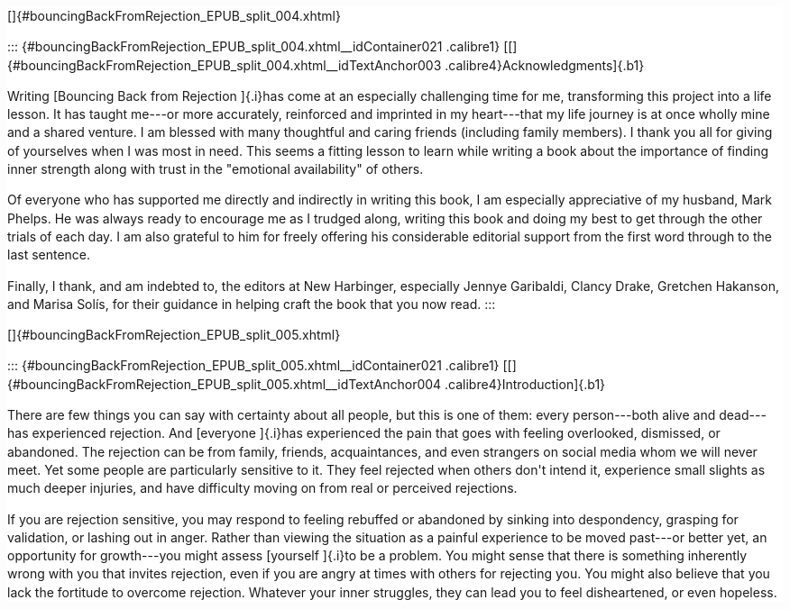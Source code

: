 []{#bouncingBackFromRejection_EPUB_split_004.xhtml}

::: {#bouncingBackFromRejection_EPUB_split_004.xhtml__idContainer021 .calibre1}
[[]{#bouncingBackFromRejection_EPUB_split_004.xhtml__idTextAnchor003
.calibre4}Acknowledgments]{.b1}

Writing [Bouncing Back from Rejection ]{.i}has come at an especially
challenging time for me, transforming this project into a life lesson.
It has taught me---or more accurately, reinforced and imprinted in my
heart---that my life journey is at once wholly mine and a shared
venture. I am blessed with many thoughtful and caring friends (including
family members). I thank you all for giving of yourselves when I was
most in need. This seems a fitting lesson to learn while writing a book
about the importance of finding inner strength along with trust in the
"emotional availability" of others.

Of everyone who has supported me directly and indirectly in writing this
book, I am especially appreciative of my husband, Mark Phelps. He was
always ready to encourage me as I trudged along, writing this book and
doing my best to get through the other trials of each day. I am also
grateful to him for freely offering his considerable editorial support
from the first word through to the last sentence.

Finally, I thank, and am indebted to, the editors at New Harbinger,
especially Jennye Garibaldi, Clancy Drake, Gretchen Hakanson, and Marisa
Solís, for their guidance in helping craft the book that you now read.
:::

[]{#bouncingBackFromRejection_EPUB_split_005.xhtml}

::: {#bouncingBackFromRejection_EPUB_split_005.xhtml__idContainer021 .calibre1}
[[]{#bouncingBackFromRejection_EPUB_split_005.xhtml__idTextAnchor004
.calibre4}Introduction]{.b1}

There are few things you can say with certainty about all people, but
this is one of them: every person---both alive and dead---has
experienced rejection. And [everyone ]{.i}has experienced the pain that
goes with feeling overlooked, dismissed, or abandoned. The rejection can
be from family, friends, acquaintances, and even strangers on social
media whom we will never meet. Yet some people are particularly
sensitive to it. They feel rejected when others don't intend it,
experience small slights as much deeper injuries, and have difficulty
moving on from real or perceived rejections.

If you are rejection sensitive, you may respond to feeling rebuffed or
abandoned by sinking into despondency, grasping for validation, or
lashing out in anger. Rather than viewing the situation as a painful
experience to be moved past---or better yet, an opportunity for
growth---you might assess [yourself ]{.i}to be a problem. You might
sense that there is something inherently wrong with you that invites
rejection, even if you are angry at times with others for rejecting you.
You might also believe that you lack the fortitude to overcome
rejection. Whatever your inner struggles, they can lead you to feel
disheartened, or even hopeless.
